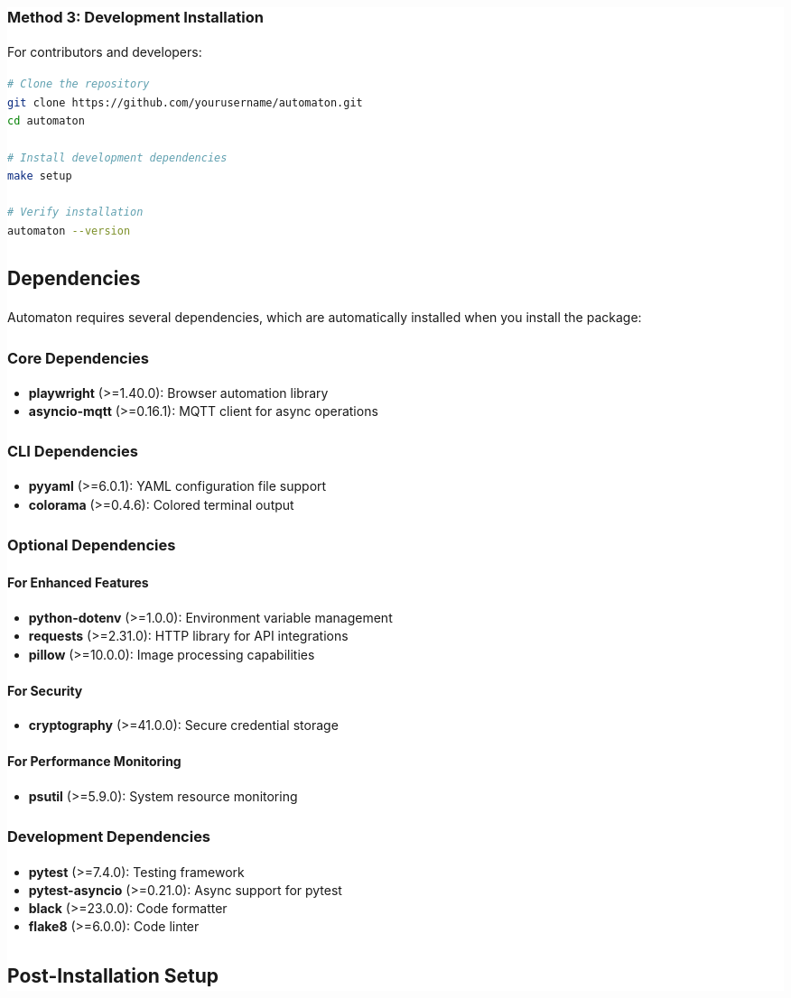 ### Method 3: Development Installation

For contributors and developers:

```bash
# Clone the repository
git clone https://github.com/yourusername/automaton.git
cd automaton

# Install development dependencies
make setup

# Verify installation
automaton --version
```

## Dependencies

Automaton requires several dependencies, which are automatically installed when you install the package:

### Core Dependencies
- **playwright** (>=1.40.0): Browser automation library
- **asyncio-mqtt** (>=0.16.1): MQTT client for async operations

### CLI Dependencies
- **pyyaml** (>=6.0.1): YAML configuration file support
- **colorama** (>=0.4.6): Colored terminal output

### Optional Dependencies

#### For Enhanced Features
- **python-dotenv** (>=1.0.0): Environment variable management
- **requests** (>=2.31.0): HTTP library for API integrations
- **pillow** (>=10.0.0): Image processing capabilities

#### For Security
- **cryptography** (>=41.0.0): Secure credential storage

#### For Performance Monitoring
- **psutil** (>=5.9.0): System resource monitoring

### Development Dependencies
- **pytest** (>=7.4.0): Testing framework
- **pytest-asyncio** (>=0.21.0): Async support for pytest
- **black** (>=23.0.0): Code formatter
- **flake8** (>=6.0.0): Code linter

## Post-Installation Setup
